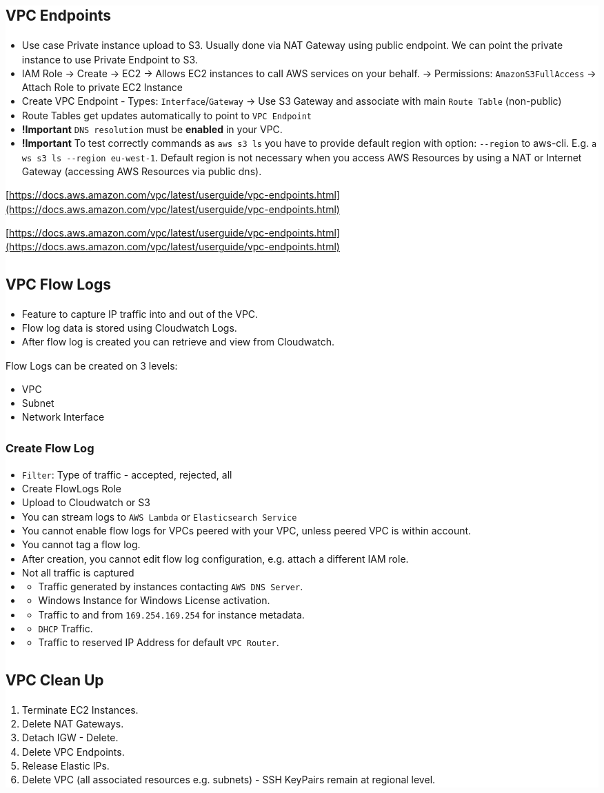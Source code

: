 ## VPC Endpoints

- Use case Private instance upload to S3. Usually done via NAT Gateway using public endpoint. We can point the private instance to use Private Endpoint to S3.
- IAM Role -> Create -> EC2 -> Allows EC2 instances to call AWS services on your behalf. -> Permissions: `AmazonS3FullAccess` -> Attach Role to private EC2 Instance
- Create VPC Endpoint - Types: `Interface`/`Gateway` -> Use S3 Gateway and associate with main `Route Table` (non-public)
- Route Tables get updates automatically to point to `VPC Endpoint`
- **!Important** `DNS resolution` must be **enabled** in your VPC.
- **!Important** To test correctly commands as `aws s3 ls` you have to provide default region with option: `--region` to aws-cli. E.g. `aws s3 ls --region eu-west-1`. Default region is not necessary when you access AWS Resources by using a NAT or Internet Gateway (accessing AWS Resources via public dns).

[https://docs.aws.amazon.com/vpc/latest/userguide/vpc-endpoints.html](https://docs.aws.amazon.com/vpc/latest/userguide/vpc-endpoints.html)

[https://docs.aws.amazon.com/vpc/latest/userguide/vpc-endpoints.html](https://docs.aws.amazon.com/vpc/latest/userguide/vpc-endpoints.html)

## VPC Flow Logs

- Feature to capture IP traffic into and out of the VPC.
- Flow log data is stored using Cloudwatch Logs.
- After flow log is created you can retrieve and view from Cloudwatch.

Flow Logs can be created on 3 levels:

- VPC
- Subnet
- Network Interface

### Create Flow Log

- `Filter`: Type of traffic - accepted, rejected, all
- Create FlowLogs Role
- Upload to Cloudwatch or S3
- You can stream logs to `AWS Lambda` or `Elasticsearch Service`
- You cannot enable flow logs for VPCs peered with your VPC, unless peered VPC is within account.
- You cannot tag a flow log.
- After creation, you cannot edit flow log configuration, e.g. attach a different IAM role.
- Not all traffic is captured
- - Traffic generated by instances contacting `AWS DNS Server`.
- - Windows Instance for Windows License activation.
- - Traffic to and from `169.254.169.254` for instance metadata.
- - `DHCP` Traffic.
- - Traffic to reserved IP Address for default `VPC Router`.

## VPC Clean Up

1. Terminate EC2 Instances.
2. Delete NAT Gateways.
3. Detach IGW - Delete.
4. Delete VPC Endpoints.
5. Release Elastic IPs.
6. Delete VPC (all associated resources e.g. subnets) - SSH KeyPairs remain at regional level.

